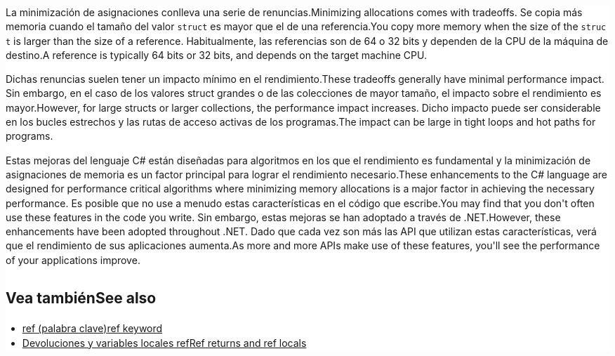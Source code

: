 <span data-ttu-id="c2d8b-267">La minimización de asignaciones conlleva una serie de renuncias.</span><span class="sxs-lookup"><span data-stu-id="c2d8b-267">Minimizing allocations comes with tradeoffs.</span></span> <span data-ttu-id="c2d8b-268">Se copia más memoria cuando el tamaño del valor `struct` es mayor que el de una referencia.</span><span class="sxs-lookup"><span data-stu-id="c2d8b-268">You copy more memory when the size of the `struct` is larger than the size of a reference.</span></span> <span data-ttu-id="c2d8b-269">Habitualmente, las referencias son de 64 o 32 bits y dependen de la CPU de la máquina de destino.</span><span class="sxs-lookup"><span data-stu-id="c2d8b-269">A reference is typically 64 bits or 32 bits, and depends on the target machine CPU.</span></span>

<span data-ttu-id="c2d8b-270">Dichas renuncias suelen tener un impacto mínimo en el rendimiento.</span><span class="sxs-lookup"><span data-stu-id="c2d8b-270">These tradeoffs generally have minimal performance impact.</span></span> <span data-ttu-id="c2d8b-271">Sin embargo, en el caso de los valores struct grandes o de las colecciones de mayor tamaño, el impacto sobre el rendimiento es mayor.</span><span class="sxs-lookup"><span data-stu-id="c2d8b-271">However, for large structs or larger collections, the performance impact increases.</span></span> <span data-ttu-id="c2d8b-272">Dicho impacto puede ser considerable en los bucles estrechos y las rutas de acceso activas de los programas.</span><span class="sxs-lookup"><span data-stu-id="c2d8b-272">The impact can be large in tight loops and hot paths for programs.</span></span>

<span data-ttu-id="c2d8b-273">Estas mejoras del lenguaje C# están diseñadas para algoritmos en los que el rendimiento es fundamental y la minimización de asignaciones de memoria es un factor principal para lograr el rendimiento necesario.</span><span class="sxs-lookup"><span data-stu-id="c2d8b-273">These enhancements to the C# language are designed for performance critical algorithms where minimizing memory allocations is a major factor in achieving the necessary performance.</span></span> <span data-ttu-id="c2d8b-274">Es posible que no use a menudo estas características en el código que escribe.</span><span class="sxs-lookup"><span data-stu-id="c2d8b-274">You may find that you don't often use these features in the code you write.</span></span> <span data-ttu-id="c2d8b-275">Sin embargo, estas mejoras se han adoptado a través de .NET.</span><span class="sxs-lookup"><span data-stu-id="c2d8b-275">However, these enhancements have been adopted throughout .NET.</span></span> <span data-ttu-id="c2d8b-276">Dado que cada vez son más las API que utilizan estas características, verá que el rendimiento de sus aplicaciones aumenta.</span><span class="sxs-lookup"><span data-stu-id="c2d8b-276">As more and more APIs make use of these features, you'll see the performance of your applications improve.</span></span>

## <a name="see-also"></a><span data-ttu-id="c2d8b-277">Vea también</span><span class="sxs-lookup"><span data-stu-id="c2d8b-277">See also</span></span>

- [<span data-ttu-id="c2d8b-278">ref (palabra clave)</span><span class="sxs-lookup"><span data-stu-id="c2d8b-278">ref keyword</span></span>](language-reference/keywords/ref.md)
- [<span data-ttu-id="c2d8b-279">Devoluciones y variables locales ref</span><span class="sxs-lookup"><span data-stu-id="c2d8b-279">Ref returns and ref locals</span></span>](programming-guide/classes-and-structs/ref-returns.md)

